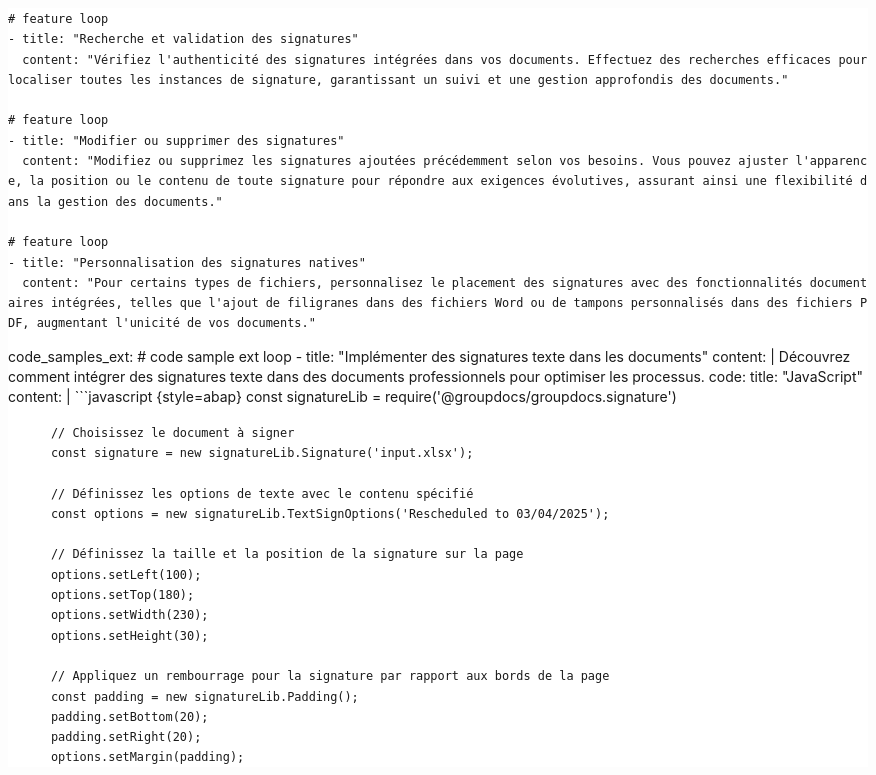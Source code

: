     # feature loop
    - title: "Recherche et validation des signatures"
      content: "Vérifiez l'authenticité des signatures intégrées dans vos documents. Effectuez des recherches efficaces pour localiser toutes les instances de signature, garantissant un suivi et une gestion approfondis des documents."

    # feature loop
    - title: "Modifier ou supprimer des signatures"
      content: "Modifiez ou supprimez les signatures ajoutées précédemment selon vos besoins. Vous pouvez ajuster l'apparence, la position ou le contenu de toute signature pour répondre aux exigences évolutives, assurant ainsi une flexibilité dans la gestion des documents."

    # feature loop
    - title: "Personnalisation des signatures natives"
      content: "Pour certains types de fichiers, personnalisez le placement des signatures avec des fonctionnalités documentaires intégrées, telles que l'ajout de filigranes dans des fichiers Word ou de tampons personnalisés dans des fichiers PDF, augmentant l'unicité de vos documents."
      
  code_samples_ext:
    # code sample ext loop
    - title: "Implémenter des signatures texte dans les documents"
      content: |
        Découvrez comment intégrer des signatures texte dans des documents professionnels pour optimiser les processus.
      code:
        title: "JavaScript"
        content: |
          ```javascript {style=abap}
          const signatureLib = require('@groupdocs/groupdocs.signature')
          
          // Choisissez le document à signer
          const signature = new signatureLib.Signature('input.xlsx');

          // Définissez les options de texte avec le contenu spécifié
          const options = new signatureLib.TextSignOptions('Rescheduled to 03/04/2025');

          // Définissez la taille et la position de la signature sur la page
          options.setLeft(100);
          options.setTop(180);
          options.setWidth(230);
          options.setHeight(30);

          // Appliquez un rembourrage pour la signature par rapport aux bords de la page
          const padding = new signatureLib.Padding();
          padding.setBottom(20);
          padding.setRight(20);
          options.setMargin(padding);
